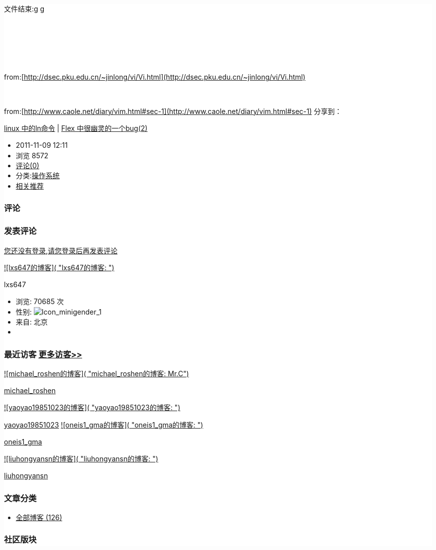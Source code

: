 文件结束:g g

 

 

 

from:[http://dsec.pku.edu.cn/~jinlong/vi/Vi.html](http://dsec.pku.edu.cn/~jinlong/vi/Vi.html)

 

from:[http://www.caole.net/diary/vim.html#sec-1](http://www.caole.net/diary/vim.html#sec-1)
分享到： [![]()]( "分享到新浪微博") [![]()]( "分享到腾讯微博")

[linux 中的ln命令](http://lxs647.iteye.com/blog/1246871 "linux 中的ln命令") | [Flex 中很幽灵的一个bug(2)](http://lxs647.iteye.com/blog/1244965 "Flex 中很幽灵的一个bug(2)")
* 2011-11-09 12:11
* 浏览 8572
* [评论(0)](http://lxs647.iteye.com/blog/1245948#comments)
* 分类:[操作系统](http://www.iteye.com/blogs/category/os)
* [相关推荐](http://www.iteye.com/wiki/blog/1245948)

### 评论

[]()
### 发表评论

[![]()](http://lxs647.iteye.com/login)[您还没有登录,请您登录后再发表评论](http://lxs647.iteye.com/login)

[![lxs647的博客]( "lxs647的博客: ")](http://lxs647.iteye.com/)

lxs647

* 浏览: 70685 次
* 性别: ![Icon_minigender_1]( "男")
* 来自: 北京
* ![]()
### 最近访客 [更多访客>>](http://lxs647.iteye.com/blog/user_visits)

[![michael_roshen的博客]( "michael_roshen的博客: Mr.C")](http://michael-roshen.iteye.com/)

[michael_roshen](http://michael-roshen.iteye.com/ "michael_roshen")

[![yaoyao19851023的博客]( "yaoyao19851023的博客: ")](http://yaoyao19851023.iteye.com/)

[yaoyao19851023](http://yaoyao19851023.iteye.com/ "yaoyao19851023")
[![oneis1_gma的博客]( "oneis1_gma的博客: ")](http://oneis1-gma.iteye.com/)

[oneis1_gma](http://oneis1-gma.iteye.com/ "oneis1_gma")

[![liuhongyansn的博客]( "liuhongyansn的博客: ")](http://liuhongyansn.iteye.com/)

[liuhongyansn](http://liuhongyansn.iteye.com/ "liuhongyansn")

### 文章分类

* [全部博客 (126)](http://lxs647.iteye.com/)
### 社区版块
